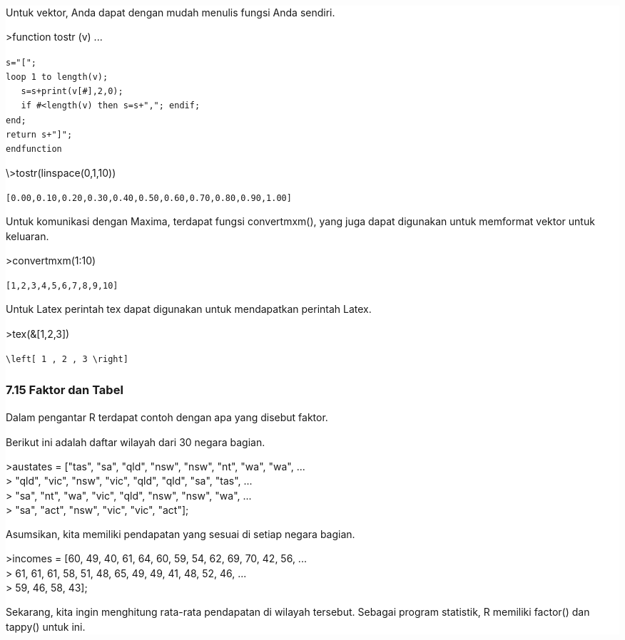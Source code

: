 
Untuk vektor, Anda dapat dengan mudah menulis fungsi Anda sendiri.


\>function tostr (v) ...


    s="[";
    loop 1 to length(v);
       s=s+print(v[#],2,0);
       if #<length(v) then s=s+","; endif;
    end;
    return s+"]";
    endfunction
</pre>
\>tostr(linspace(0,1,10))


    [0.00,0.10,0.20,0.30,0.40,0.50,0.60,0.70,0.80,0.90,1.00]

Untuk komunikasi dengan Maxima, terdapat fungsi convertmxm(), yang
juga dapat digunakan untuk memformat vektor untuk keluaran.


\>convertmxm(1:10)


    [1,2,3,4,5,6,7,8,9,10]

Untuk Latex perintah tex dapat digunakan untuk mendapatkan perintah
Latex.


\>tex(&[1,2,3])


    \left[ 1 , 2 , 3 \right] 

### 7.15 Faktor dan Tabel

Dalam pengantar R terdapat contoh dengan apa yang disebut faktor.


Berikut ini adalah daftar wilayah dari 30 negara bagian.


\>austates = ["tas", "sa", "qld", "nsw", "nsw", "nt", "wa", "wa", ...  
\>   "qld", "vic", "nsw", "vic", "qld", "qld", "sa", "tas", ...  
\>   "sa", "nt", "wa", "vic", "qld", "nsw", "nsw", "wa", ...  
\>   "sa", "act", "nsw", "vic", "vic", "act"];


Asumsikan, kita memiliki pendapatan yang sesuai di setiap negara
bagian.


\>incomes = [60, 49, 40, 61, 64, 60, 59, 54, 62, 69, 70, 42, 56, ...  
\>   61, 61, 61, 58, 51, 48, 65, 49, 49, 41, 48, 52, 46, ...  
\>   59, 46, 58, 43];


Sekarang, kita ingin menghitung rata-rata pendapatan di wilayah
tersebut. Sebagai program statistik, R memiliki factor() dan tappy()
untuk ini.
